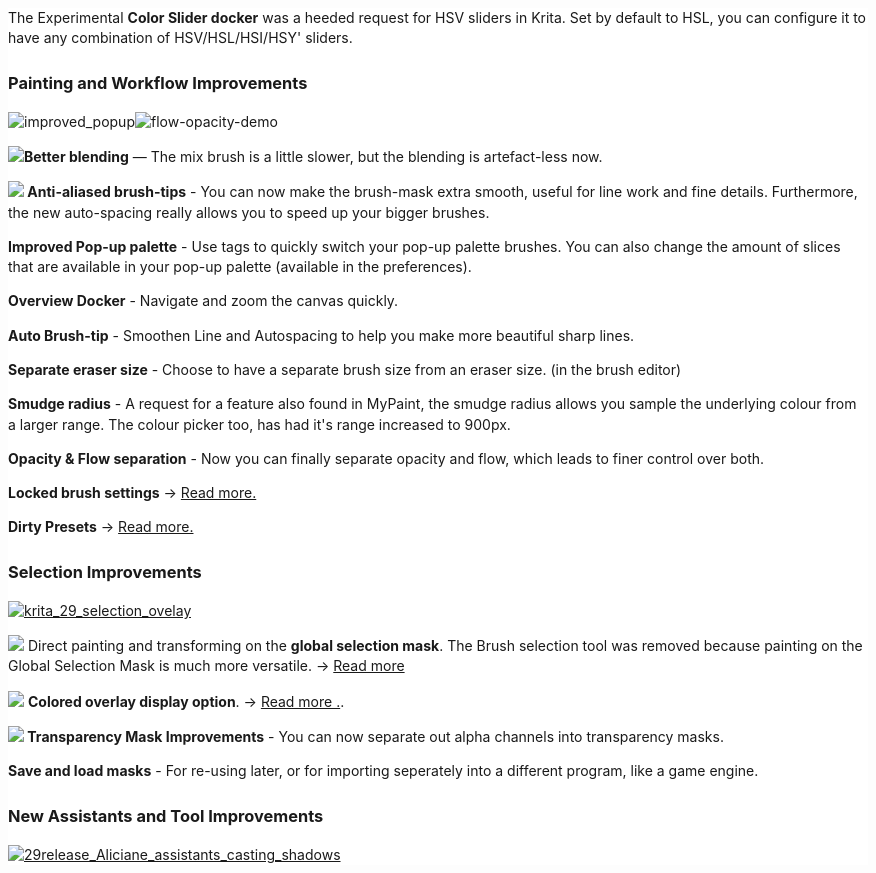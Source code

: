 The Experimental **Color Slider docker** was a heeded request for HSV sliders in Krita. Set by default to HSL, you can configure it to have any combination of HSV/HSL/HSI/HSY' sliders.

### Painting and Workflow Improvements

![improved_popup](/images/pages/improved_popup.png)![flow-opacity-demo](/images/pages/flow-opacity-demo.png)

**![](/images/pages/kickstarter-logo.png)Better blending** — The mix brush is a little slower, but the blending is artefact-less now.

 **![](/images/pages/kickstarter-logo.png) Anti-aliased brush-tips** - You can now make the brush-mask extra smooth, useful for line work and fine details. Furthermore, the new auto-spacing really allows you to speed up your bigger brushes.

**Improved Pop-up palette** - Use tags to quickly switch your pop-up palette brushes. You can also change the amount of slices that are available in your pop-up palette (available in the preferences).

**Overview Docker** - Navigate and zoom the canvas quickly.

**Auto Brush-tip** - Smoothen Line and Autospacing to help you make more beautiful sharp lines.

**Separate eraser size** - Choose to have a separate brush size from an eraser size. (in the brush editor)

**Smudge radius** - A request for a feature also found in MyPaint, the smudge radius allows you sample the underlying colour from a larger range. The colour picker too, has had it's range increased to 900px.

**Opacity & Flow separation** - Now you can finally separate opacity and flow, which leads to finer control over both.

**Locked brush settings** -> [Read more.](/posts/introducing-dirty-presets-locked-brush-settings-and-cumulative-undo-in-krita-2-9/)

**Dirty Presets** -> [Read more.](/posts/introducing-dirty-presets-locked-brush-settings-and-cumulative-undo-in-krita-2-9/)

### Selection Improvements

[![krita_29_selection_ovelay](/images/pages/krita_29_selection_ovelay.png)](https://krita.org/wp-content/uploads/2015/02/krita_29_selection_ovelay.png)

![](/images/pages/kickstarter-logo.png) Direct painting and transforming on the **global selection mask**. The Brush selection tool was removed because painting on the Global Selection Mask is much more versatile. -> [Read more](/posts/how-to-select-areas-with-the-paintbrush-in-krita-2-9/)

![](/images/pages/kickstarter-logo.png) **Colored overlay display option**. -> [Read more .](/posts/how-to-select-areas-with-the-paintbrush-in-krita-2-9/).

 **![](/images/pages/kickstarter-logo.png) Transparency Mask Improvements** - You can now separate out alpha channels into transparency masks.

**Save and load masks** - For re-using later, or for importing seperately into a different program, like a game engine.

### New Assistants and Tool Improvements

[![29release_Aliciane_assistants_casting_shadows](/images/pages/29release_Aliciane_assistants_casting_shadows.png)](https://krita.org/wp-content/uploads/2015/02/29release_Aliciane_assistants_casting_shadows.png)
